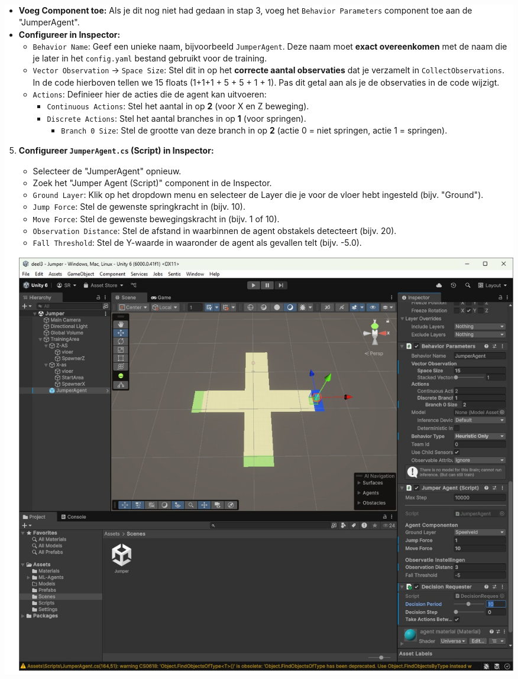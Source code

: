 * **Voeg Component toe:** Als je dit nog niet had gedaan in stap 3, voeg het `Behavior Parameters` component toe aan de "JumperAgent".
* **Configureer in Inspector:**
    * `Behavior Name`: Geef een unieke naam, bijvoorbeeld `JumperAgent`. Deze naam moet **exact overeenkomen** met de naam die je later in het `config.yaml` bestand gebruikt voor de training.
    * `Vector Observation` -> `Space Size`: Stel dit in op het **correcte aantal observaties** dat je verzamelt in `CollectObservations`. In de code hierboven tellen we 15 floats (1+1+1 + 5 + 5 + 1 + 1). Pas dit getal aan als je de observaties in de code wijzigt.
    * `Actions`: Definieer hier de acties die de agent kan uitvoeren:
        * `Continuous Actions`: Stel het aantal in op **2** (voor X en Z beweging).
        * `Discrete Actions`: Stel het aantal branches in op **1** (voor springen).
            * `Branch 0 Size`: Stel de grootte van deze branch in op **2** (actie 0 = niet springen, actie 1 = springen).


5.  **Configureer `JumperAgent.cs` (Script) in Inspector:**
    * Selecteer de "JumperAgent" opnieuw.
    * Zoek het "Jumper Agent (Script)" component in de Inspector.
    * `Ground Layer`: Klik op het dropdown menu en selecteer de Layer die je voor de vloer hebt ingesteld (bijv. "Ground").
    * `Jump Force`: Stel de gewenste springkracht in (bijv. 10).
    * `Move Force`: Stel de gewenste bewegingskracht in (bijv. 1 of 10).
    * `Observation Distance`: Stel de afstand in waarbinnen de agent obstakels detecteert (bijv. 20).
    * `Fall Threshold`: Stel de Y-waarde in waaronder de agent als gevallen telt (bijv. -5.0).


    ![alt text](<Schermafbeelding 2025-04-26 200739.jpg>)
